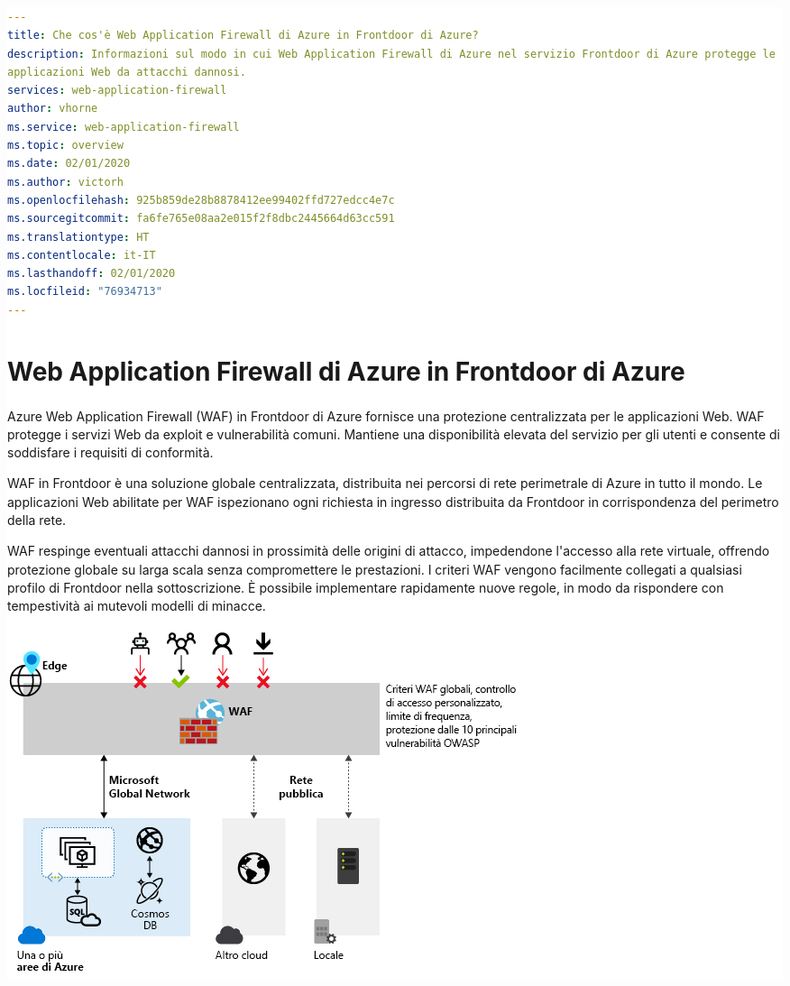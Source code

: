 ```yaml
---
title: Che cos'è Web Application Firewall di Azure in Frontdoor di Azure?
description: Informazioni sul modo in cui Web Application Firewall di Azure nel servizio Frontdoor di Azure protegge le applicazioni Web da attacchi dannosi.
services: web-application-firewall
author: vhorne
ms.service: web-application-firewall
ms.topic: overview
ms.date: 02/01/2020
ms.author: victorh
ms.openlocfilehash: 925b859de28b8878412ee99402ffd727edcc4e7c
ms.sourcegitcommit: fa6fe765e08aa2e015f2f8dbc2445664d63cc591
ms.translationtype: HT
ms.contentlocale: it-IT
ms.lasthandoff: 02/01/2020
ms.locfileid: "76934713"
---
```

# <a name="azure-web-application-firewall-on-azure-front-door"></a>Web Application Firewall di Azure in Frontdoor di Azure

Azure Web Application Firewall (WAF) in Frontdoor di Azure fornisce una protezione centralizzata per le applicazioni Web. WAF protegge i servizi Web da exploit e vulnerabilità comuni. Mantiene una disponibilità elevata del servizio per gli utenti e consente di soddisfare i requisiti di conformità.

WAF in Frontdoor è una soluzione globale centralizzata, distribuita nei percorsi di rete perimetrale di Azure in tutto il mondo. Le applicazioni Web abilitate per WAF ispezionano ogni richiesta in ingresso distribuita da Frontdoor in corrispondenza del perimetro della rete. 

WAF respinge eventuali attacchi dannosi in prossimità delle origini di attacco, impedendone l'accesso alla rete virtuale, offrendo protezione globale su larga scala senza compromettere le prestazioni. I criteri WAF vengono facilmente collegati a qualsiasi profilo di Frontdoor nella sottoscrizione. È possibile implementare rapidamente nuove regole, in modo da rispondere con tempestività ai mutevoli modelli di minacce.

![Web Application Firewall di Azure](../media/overview/wafoverview.png)
